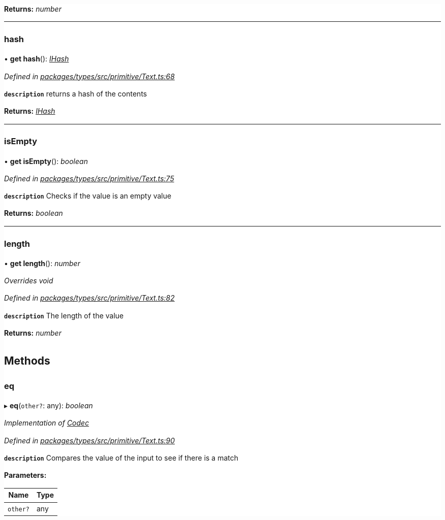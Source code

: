 **Returns:** *number*

___

###  hash

• **get hash**(): *[IHash](../interfaces/_types_.ihash.md)*

*Defined in [packages/types/src/primitive/Text.ts:68](https://github.com/polkadot-js/api/blob/774f41e6db/packages/types/src/primitive/Text.ts#L68)*

**`description`** returns a hash of the contents

**Returns:** *[IHash](../interfaces/_types_.ihash.md)*

___

###  isEmpty

• **get isEmpty**(): *boolean*

*Defined in [packages/types/src/primitive/Text.ts:75](https://github.com/polkadot-js/api/blob/774f41e6db/packages/types/src/primitive/Text.ts#L75)*

**`description`** Checks if the value is an empty value

**Returns:** *boolean*

___

###  length

• **get length**(): *number*

*Overrides void*

*Defined in [packages/types/src/primitive/Text.ts:82](https://github.com/polkadot-js/api/blob/774f41e6db/packages/types/src/primitive/Text.ts#L82)*

**`description`** The length of the value

**Returns:** *number*

## Methods

###  eq

▸ **eq**(`other?`: any): *boolean*

*Implementation of [Codec](../interfaces/_types_.codec.md)*

*Defined in [packages/types/src/primitive/Text.ts:90](https://github.com/polkadot-js/api/blob/774f41e6db/packages/types/src/primitive/Text.ts#L90)*

**`description`** Compares the value of the input to see if there is a match

**Parameters:**

Name | Type |
------ | ------ |
`other?` | any |
